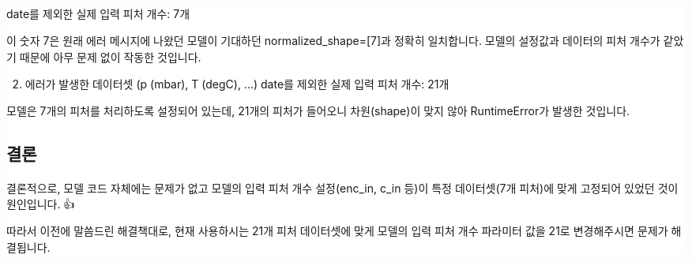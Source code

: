 date를 제외한 실제 입력 피처 개수: 7개

이 숫자 7은 원래 에러 메시지에 나왔던 모델이 기대하던 normalized_shape=[7]과 정확히 일치합니다. 모델의 설정값과 데이터의 피처 개수가 같았기 때문에 아무 문제 없이 작동한 것입니다.

2. 에러가 발생한 데이터셋 (p (mbar), T (degC), ...)
date를 제외한 실제 입력 피처 개수: 21개

모델은 7개의 피처를 처리하도록 설정되어 있는데, 21개의 피처가 들어오니 차원(shape)이 맞지 않아 RuntimeError가 발생한 것입니다.

## 결론
결론적으로, 모델 코드 자체에는 문제가 없고 모델의 입력 피처 개수 설정(enc_in, c_in 등)이 특정 데이터셋(7개 피처)에 맞게 고정되어 있었던 것이 원인입니다. 👍

따라서 이전에 말씀드린 해결책대로, 현재 사용하시는 21개 피처 데이터셋에 맞게 모델의 입력 피처 개수 파라미터 값을 21로 변경해주시면 문제가 해결됩니다.
